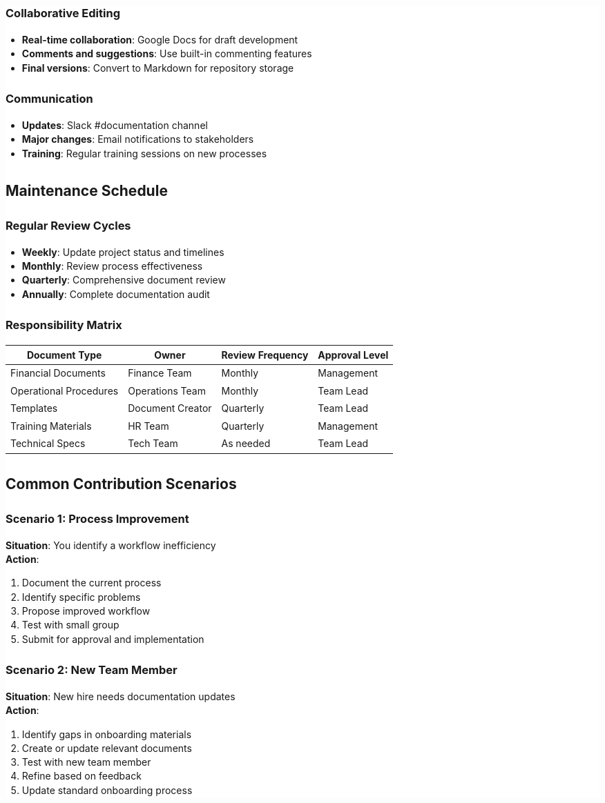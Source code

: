 ### Collaborative Editing
- **Real-time collaboration**: Google Docs for draft development
- **Comments and suggestions**: Use built-in commenting features
- **Final versions**: Convert to Markdown for repository storage

### Communication
- **Updates**: Slack #documentation channel
- **Major changes**: Email notifications to stakeholders
- **Training**: Regular training sessions on new processes

## Maintenance Schedule

### Regular Review Cycles
- **Weekly**: Update project status and timelines
- **Monthly**: Review process effectiveness
- **Quarterly**: Comprehensive document review
- **Annually**: Complete documentation audit

### Responsibility Matrix
| Document Type | Owner | Review Frequency | Approval Level |
|--------------|-------|------------------|----------------|
| Financial Documents | Finance Team | Monthly | Management |
| Operational Procedures | Operations Team | Monthly | Team Lead |
| Templates | Document Creator | Quarterly | Team Lead |
| Training Materials | HR Team | Quarterly | Management |
| Technical Specs | Tech Team | As needed | Team Lead |

## Common Contribution Scenarios

### Scenario 1: Process Improvement
**Situation**: You identify a workflow inefficiency  
**Action**: 
1. Document the current process
2. Identify specific problems
3. Propose improved workflow
4. Test with small group
5. Submit for approval and implementation

### Scenario 2: New Team Member
**Situation**: New hire needs documentation updates  
**Action**:
1. Identify gaps in onboarding materials
2. Create or update relevant documents
3. Test with new team member
4. Refine based on feedback
5. Update standard onboarding process
